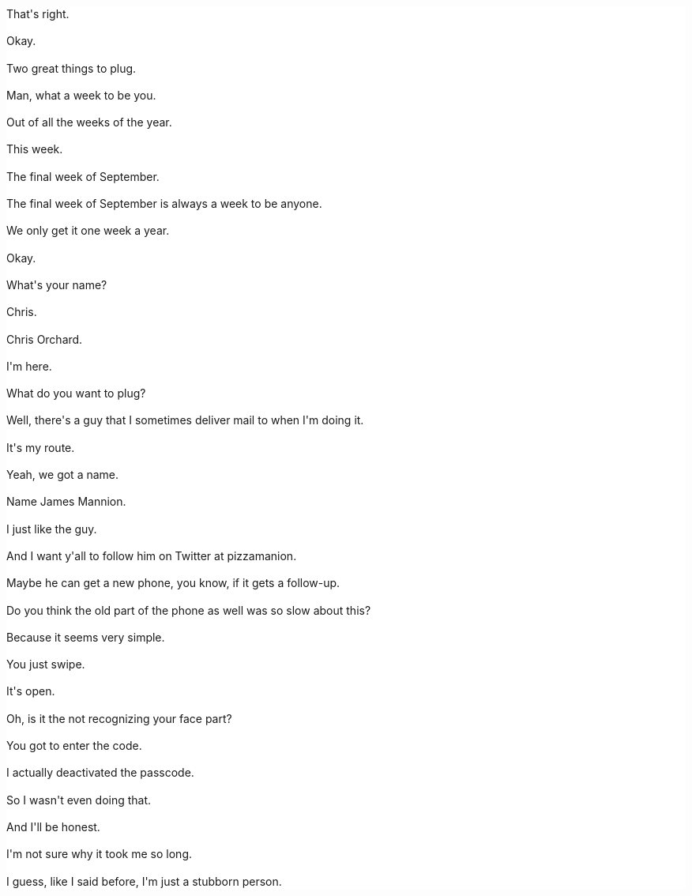 That's right.

Okay.

Two great things to plug.

Man, what a week to be you.

Out of all the weeks of the year.

This week.

The final week of September.

The final week of September is always a week to be anyone.

We only get it one week a year.

Okay.

What's your name?

Chris.

Chris Orchard.

I'm here.

What do you want to plug?

Well, there's a guy that I sometimes deliver mail to when I'm doing it.

It's my route.

Yeah, we got a name.

Name James Mannion.

I just like the guy.

And I want y'all to follow him on Twitter at pizzamanion.

Maybe he can get a new phone, you know, if it gets a follow-up.

Do you think the old part of the phone as well was so slow about this?

Because it seems very simple.

You just swipe.

It's open.

Oh, is it the not recognizing your face part?

You got to enter the code.

I actually deactivated the passcode.

So I wasn't even doing that.

And I'll be honest.

I'm not sure why it took me so long.

I guess, like I said before, I'm just a stubborn person.
